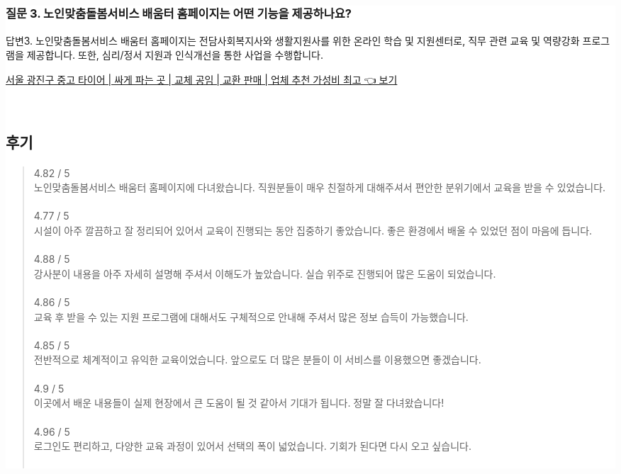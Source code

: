 <div itemscope="" itemprop="mainEntity" itemtype="https://schema.org/Question"> 
<h3 itemprop="name">질문 3. 노인맞춤돌봄서비스 배움터 홈페이지는 어떤 기능을 제공하나요?</h3> 
<div itemscope="" itemprop="acceptedAnswer" itemtype="https://schema.org/Answer"> 
<span itemprop="text"> 
<p>답변3. 노인맞춤돌봄서비스 배움터 홈페이지는 전담사회복지사와 생활지원사를 위한 온라인 학습 및 지원센터로, 직무 관련 교육 및 역량강화 프로그램을 제공합니다. 또한, 심리/정서 지원과 인식개선을 통한 사업을 수행합니다.</p> 
</span> 
</div> 
</div> 
</blockquote> 
</div>
<p><a class="click-button" title="서울 광진구 중고 타이어 | 싸게 파는 곳 | 교체 공임 | 교환 판매 | 업체 추천 가성비 최고" href="https://adkhouse.github.io/posts/%EC%84%9C%EC%9A%B8-%EA%B4%91%EC%A7%84%EA%B5%AC-%EC%A4%91%EA%B3%A0-%ED%83%80%EC%9D%B4%EC%96%B4-%EC%8B%B8%EA%B2%8C-%ED%8C%8C%EB%8A%94-%EA%B3%B3-%EA%B5%90%EC%B2%B4-%EA%B3%B5%EC%9E%84-%EA%B5%90%ED%99%98-%ED%8C%90%EB%A7%A4-%EC%97%85%EC%B2%B4-%EC%B6%94%EC%B2%9C-%EA%B0%80%EC%84%B1%EB%B9%84-%EC%B5%9C%EA%B3%A0/" rel="dofollow">서울 광진구 중고 타이어 | 싸게 파는 곳 | 교체 공임 | 교환 판매 | 업체 추천 가성비 최고 👈 보기</a></p><br>
<h2 id='후기'>후기</h2>
<div itemscope itemtype="https://schema.org/Product">
  <blockquote>
  <div itemprop="review" itemscope itemtype="https://schema.org/Review">
      <div itemprop="reviewRating" itemscope itemtype="https://schema.org/Rating"> <span itemprop="ratingValue">4.82</span> / <span itemprop="bestRating">5</span> </div>
      <span itemprop="reviewBody">노인맞춤돌봄서비스 배움터 홈페이지에 다녀왔습니다. 직원분들이 매우 친절하게 대해주셔서 편안한 분위기에서 교육을 받을 수 있었습니다. </span>
  </div>
  <br>
  <div itemprop="review" itemscope itemtype="https://schema.org/Review">
      <div itemprop="reviewRating" itemscope itemtype="https://schema.org/Rating"> <span itemprop="ratingValue">4.77</span> / <span itemprop="bestRating">5</span> </div>
      <span itemprop="reviewBody">시설이 아주 깔끔하고 잘 정리되어 있어서 교육이 진행되는 동안 집중하기 좋았습니다. 좋은 환경에서 배울 수 있었던 점이 마음에 듭니다.</span>
  </div>
  <br>
  <div itemprop="review" itemscope itemtype="https://schema.org/Review">
      <div itemprop="reviewRating" itemscope itemtype="https://schema.org/Rating"> <span itemprop="ratingValue">4.88</span> / <span itemprop="bestRating">5</span> </div>
      <span itemprop="reviewBody">강사분이 내용을 아주 자세히 설명해 주셔서 이해도가 높았습니다. 실습 위주로 진행되어 많은 도움이 되었습니다.</span>
  </div>
  <br>
  <div itemprop="review" itemscope itemtype="https://schema.org/Review">
      <div itemprop="reviewRating" itemscope itemtype="https://schema.org/Rating"> <span itemprop="ratingValue">4.86</span> / <span itemprop="bestRating">5</span> </div>
      <span itemprop="reviewBody">교육 후 받을 수 있는 지원 프로그램에 대해서도 구체적으로 안내해 주셔서 많은 정보 습득이 가능했습니다.</span>
  </div>
  <br>
  <div itemprop="review" itemscope itemtype="https://schema.org/Review">
      <div itemprop="reviewRating" itemscope itemtype="https://schema.org/Rating"> <span itemprop="ratingValue">4.85</span> / <span itemprop="bestRating">5</span> </div>
      <span itemprop="reviewBody">전반적으로 체계적이고 유익한 교육이었습니다. 앞으로도 더 많은 분들이 이 서비스를 이용했으면 좋겠습니다.</span>
  </div>
  <br>
  <div itemprop="review" itemscope itemtype="https://schema.org/Review">
      <div itemprop="reviewRating" itemscope itemtype="https://schema.org/Rating"> <span itemprop="ratingValue">4.9</span> / <span itemprop="bestRating">5</span> </div>
      <span itemprop="reviewBody">이곳에서 배운 내용들이 실제 현장에서 큰 도움이 될 것 같아서 기대가 됩니다. 정말 잘 다녀왔습니다!</span>
  </div>
  <br>
  <div itemprop="review" itemscope itemtype="https://schema.org/Review">
      <div itemprop="reviewRating" itemscope itemtype="https://schema.org/Rating"> <span itemprop="ratingValue">4.96</span> / <span itemprop="bestRating">5</span> </div>
      <span itemprop="reviewBody">로그인도 편리하고, 다양한 교육 과정이 있어서 선택의 폭이 넓었습니다. 기회가 된다면 다시 오고 싶습니다.</span>
  </div>
  <br>